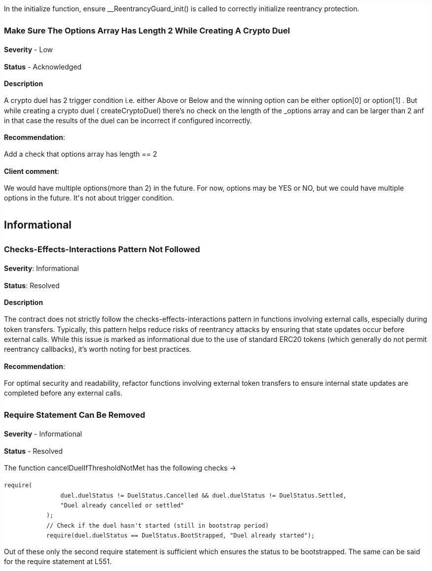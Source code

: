 In the initialize function, ensure __ReentrancyGuard_init() is called to correctly initialize reentrancy protection.


### Make Sure The Options Array Has Length 2 While Creating A Crypto Duel

**Severity** - Low

**Status** - Acknowledged

**Description**

A crypto duel has 2 trigger condition i.e. either Above or Below and the winning option can be either option[0] or option[1] . But while creating a crypto duel ( createCryptoDuel) there’s no check  on the length of the _options array and can be larger than 2 anf in that case the results of the duel can be incorrect if configured incorrectly.

**Recommendation**:

Add a check that options array has length == 2

**Client comment**: 

We would have multiple options(more than 2)  in the future. For now, options may be YES or NO, but we could have multiple options in the future.
It's not about trigger condition.

## Informational

### Checks-Effects-Interactions Pattern Not Followed

**Severity**: Informational

**Status**: Resolved

**Description**

The contract does not strictly follow the checks-effects-interactions pattern in functions involving external calls, especially during token transfers. Typically, this pattern helps reduce risks of reentrancy attacks by ensuring that state updates occur before external calls. While this issue is marked as informational due to the use of standard ERC20 tokens (which generally do not permit reentrancy callbacks), it’s worth noting for best practices.

**Recommendation**:

For optimal security and readability, refactor functions involving external token transfers to ensure internal state updates are completed before any external calls.


### Require Statement Can Be Removed

**Severity** - Informational

**Status** - Resolved

The function cancelDuelIfThresholdNotMet has the following checks →
```solidity
require(
                duel.duelStatus != DuelStatus.Cancelled && duel.duelStatus != DuelStatus.Settled,
                "Duel already cancelled or settled"
            );
            // Check if the duel hasn't started (still in bootstrap period)
            require(duel.duelStatus == DuelStatus.BootStrapped, "Duel already started");
```
Out of these only the second require statement is sufficient which ensures the status to be bootstrapped. The same can be said for the require statement at L551.
